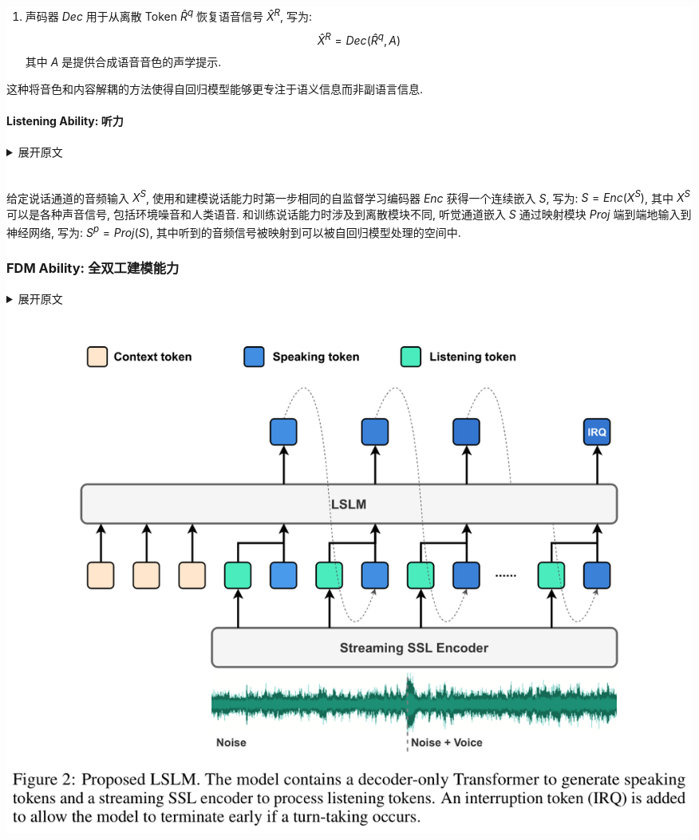 1. 声码器 $Dec$ 用于从离散 Token $\hat{R}^q$ 恢复语音信号 $\hat{X}^R$, 写为:
$$
    \hat{X}^R=Dec(\hat{R}^q, A)
$$
其中 $A$ 是提供合成语音音色的声学提示.

这种将音色和内容解耦的方法使得自回归模型能够更专注于语义信息而非副语言信息.

#### Listening Ability: 听力

<details><summary>展开原文</summary></details>
<br>

给定说话通道的音频输入 $X^S$, 使用和建模说话能力时第一步相同的自监督学习编码器 $Enc$ 获得一个连续嵌入 $S$, 写为: $S = Enc(X^S)$, 其中 $X^S$ 可以是各种声音信号, 包括环境噪音和人类语音.
和训练说话能力时涉及到离散模块不同, 听觉通道嵌入 $S$ 通过映射模块 $Proj$ 端到端地输入到神经网络, 写为: $S^p = Proj(S)$, 其中听到的音频信号被映射到可以被自回归模型处理的空间中.

### FDM Ability: 全双工建模能力

<a id="FDM_Ability"></a>

<details><summary>展开原文</summary></details>
<br>

![../SpeechLM/Images/2024.08.05_LSLM_Fig.02.png](../SpeechLM/Images/2024.08.05_LSLM_Fig.02.png)
